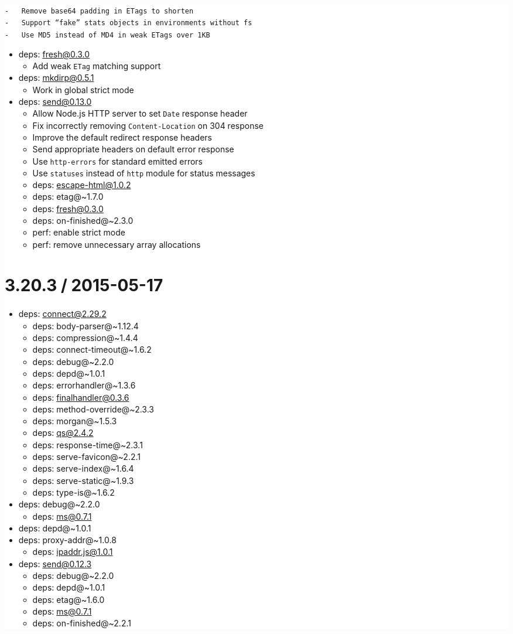     -   Remove base64 padding in ETags to shorten
    -   Support “fake” stats objects in environments without fs
    -   Use MD5 instead of MD4 in weak ETags over 1KB
-   deps: fresh@0.3.0
    -   Add weak `ETag` matching support
-   deps: mkdirp@0.5.1
    -   Work in global strict mode
-   deps: send@0.13.0
    -   Allow Node.js HTTP server to set `Date` response header
    -   Fix incorrectly removing `Content-Location` on 304 response
    -   Improve the default redirect response headers
    -   Send appropriate headers on default error response
    -   Use `http-errors` for standard emitted errors
    -   Use `statuses` instead of `http` module for status messages
    -   deps: escape-html@1.0.2
    -   deps: etag@~1.7.0
    -   deps: fresh@0.3.0
    -   deps: on-finished@~2.3.0
    -   perf: enable strict mode
    -   perf: remove unnecessary array allocations

3.20.3 / 2015-05-17
===================

-   deps: connect@2.29.2
    -   deps: body-parser@~1.12.4
    -   deps: compression@~1.4.4
    -   deps: connect-timeout@~1.6.2
    -   deps: debug@~2.2.0
    -   deps: depd@~1.0.1
    -   deps: errorhandler@~1.3.6
    -   deps: finalhandler@0.3.6
    -   deps: method-override@~2.3.3
    -   deps: morgan@~1.5.3
    -   deps: qs@2.4.2
    -   deps: response-time@~2.3.1
    -   deps: serve-favicon@~2.2.1
    -   deps: serve-index@~1.6.4
    -   deps: serve-static@~1.9.3
    -   deps: type-is@~1.6.2
-   deps: debug@~2.2.0
    -   deps: ms@0.7.1
-   deps: depd@~1.0.1
-   deps: proxy-addr@~1.0.8
    -   deps: ipaddr.js@1.0.1
-   deps: send@0.12.3
    -   deps: debug@~2.2.0
    -   deps: depd@~1.0.1
    -   deps: etag@~1.6.0
    -   deps: ms@0.7.1
    -   deps: on-finished@~2.2.1

